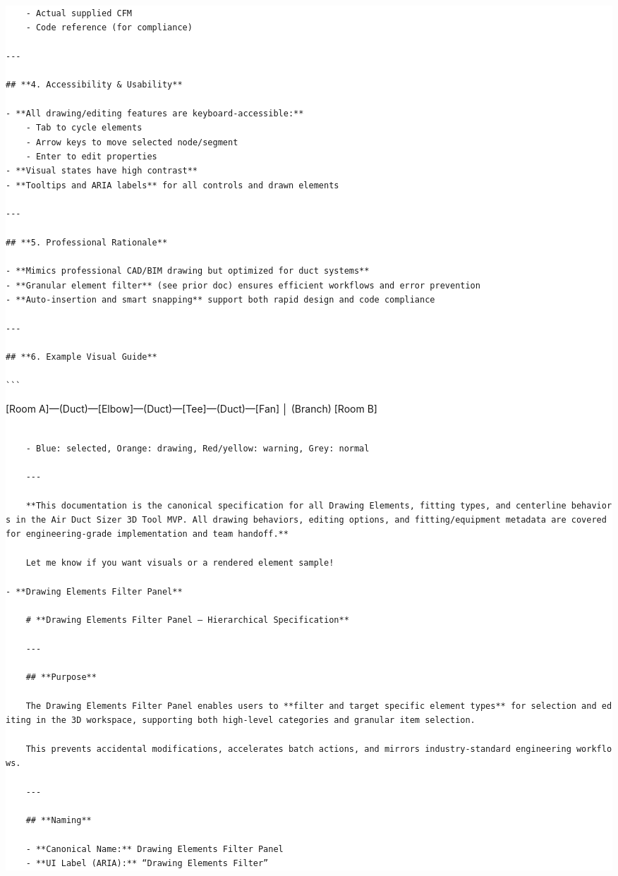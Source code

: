        - Actual supplied CFM
        - Code reference (for compliance)
    
    ---
    
    ## **4. Accessibility & Usability**
    
    - **All drawing/editing features are keyboard-accessible:**
        - Tab to cycle elements
        - Arrow keys to move selected node/segment
        - Enter to edit properties
    - **Visual states have high contrast**
    - **Tooltips and ARIA labels** for all controls and drawn elements
    
    ---
    
    ## **5. Professional Rationale**
    
    - **Mimics professional CAD/BIM drawing but optimized for duct systems**
    - **Granular element filter** (see prior doc) ensures efficient workflows and error prevention
    - **Auto-insertion and smart snapping** support both rapid design and code compliance
    
    ---
    
    ## **6. Example Visual Guide**
    
    ```
[Room A]—(Duct)—[Elbow]—(Duct)—[Tee]—(Duct)—[Fan]
               │
            (Branch)
             [Room B]
```
    
    - Blue: selected, Orange: drawing, Red/yellow: warning, Grey: normal
    
    ---
    
    **This documentation is the canonical specification for all Drawing Elements, fitting types, and centerline behaviors in the Air Duct Sizer 3D Tool MVP. All drawing behaviors, editing options, and fitting/equipment metadata are covered for engineering-grade implementation and team handoff.**
    
    Let me know if you want visuals or a rendered element sample!
    
- **Drawing Elements Filter Panel**
    
    # **Drawing Elements Filter Panel — Hierarchical Specification**
    
    ---
    
    ## **Purpose**
    
    The Drawing Elements Filter Panel enables users to **filter and target specific element types** for selection and editing in the 3D workspace, supporting both high-level categories and granular item selection.
    
    This prevents accidental modifications, accelerates batch actions, and mirrors industry-standard engineering workflows.
    
    ---
    
    ## **Naming**
    
    - **Canonical Name:** Drawing Elements Filter Panel
    - **UI Label (ARIA):** “Drawing Elements Filter”
```